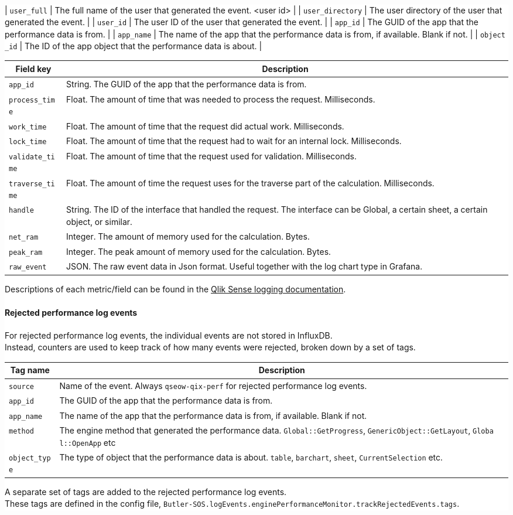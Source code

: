 | `user_full` | The full name of the user that generated the event. <User directory>\<user id> |
| `user_directory` | The user directory of the user that generated the event. |
| `user_id` | The user ID of the user that generated the event. |
| `app_id` | The GUID of the app that the performance data is from. |
| `app_name` | The name of the app that the performance data is from, if available. Blank if not. |
| `object_id` | The ID of the app object that the performance data is about. |

| Field key | Description |
|------------|-------------|
| `app_id` | String. The GUID of the app that the performance data is from. |
| `process_time` | Float. The amount of time that was needed to process the request. Milliseconds. |
| `work_time` | Float. The amount of time that the request did actual work. Milliseconds. |
| `lock_time` | Float. The amount of time that the request had to wait for an internal lock. Milliseconds. |
| `validate_time` | Float. The amount of time that the request used for validation. Milliseconds. |
| `traverse_time` | Float. The amount of time the request uses for the traverse part of the calculation. Milliseconds. |
| `handle` | String. The ID of the interface that handled the request. The interface can be Global, a certain sheet, a certain object, or similar. |
| `net_ram` | Integer. The amount of memory used for the calculation. Bytes. |
| `peak_ram` | Integer. The peak amount of memory used for the calculation. Bytes. |
| `raw_event` | JSON. The raw event data in Json format. Useful together with the log chart type in Grafana. |

Descriptions of each metric/field can be found in the [Qlik Sense logging documentation](https://help.qlik.com/en-US/sense-admin/May2024/Subsystems/DeployAdministerQSE/Content/Sense_DeployAdminister/QSEoW/Deploy_QSEoW/Server-Logging-Tracing-Log-File-Format-Additional-Fields-QixPerformance-Log.htm).

#### Rejected performance log events

For rejected performance log events, the individual events are not stored in InfluxDB.  
Instead, counters are used to keep track of how many events were rejected, broken down by a set of tags.

| Tag name | Description |
|----------|-------------|
| `source` | Name of the event. Always `qseow-qix-perf` for rejected performance log events. |
| `app_id` | The GUID of the app that the performance data is from. |
| `app_name` | The name of the app that the performance data is from, if available. Blank if not. |
| `method` | The engine method that generated the performance data. `Global::GetProgress`, `GenericObject::GetLayout`, `Global::OpenApp` etc |
| `object_type` | The type of object that the performance data is about. `table`, `barchart`, `sheet`, `CurrentSelection` etc. |

A separate set of tags are added to the rejected performance log events.  
These tags are defined in the config file, `Butler-SOS.logEvents.enginePerformanceMonitor.trackRejectedEvents.tags`.
